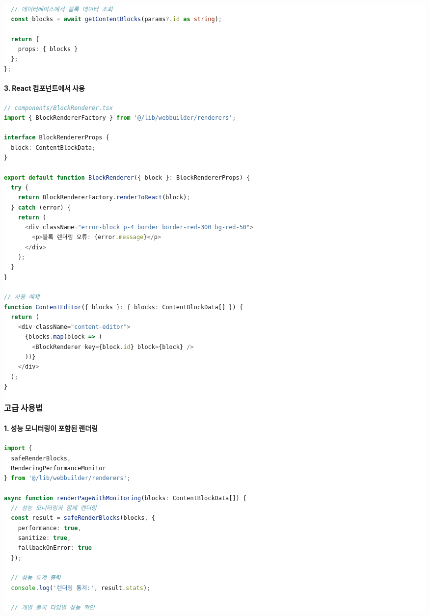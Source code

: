 ```typescript
  // 데이터베이스에서 블록 데이터 조회
  const blocks = await getContentBlocks(params?.id as string);

  return {
    props: { blocks }
  };
};
```

#### 3. React 컴포넌트에서 사용
```typescript
// components/BlockRenderer.tsx
import { BlockRendererFactory } from '@/lib/webbuilder/renderers';

interface BlockRendererProps {
  block: ContentBlockData;
}

export default function BlockRenderer({ block }: BlockRendererProps) {
  try {
    return BlockRendererFactory.renderToReact(block);
  } catch (error) {
    return (
      <div className="error-block p-4 border border-red-300 bg-red-50">
        <p>블록 렌더링 오류: {error.message}</p>
      </div>
    );
  }
}

// 사용 예제
function ContentEditor({ blocks }: { blocks: ContentBlockData[] }) {
  return (
    <div className="content-editor">
      {blocks.map(block => (
        <BlockRenderer key={block.id} block={block} />
      ))}
    </div>
  );
}
```

### 고급 사용법

#### 1. 성능 모니터링이 포함된 렌더링
```typescript
import {
  safeRenderBlocks,
  RenderingPerformanceMonitor
} from '@/lib/webbuilder/renderers';

async function renderPageWithMonitoring(blocks: ContentBlockData[]) {
  // 성능 모니터링과 함께 렌더링
  const result = safeRenderBlocks(blocks, {
    performance: true,
    sanitize: true,
    fallbackOnError: true
  });

  // 성능 통계 출력
  console.log('렌더링 통계:', result.stats);

  // 개별 블록 타입별 성능 확인
```